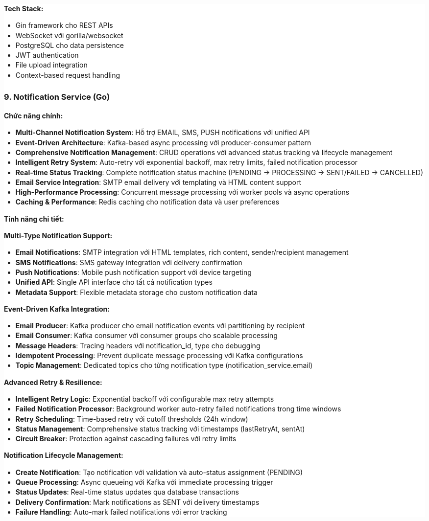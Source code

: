 **Tech Stack:**
- Gin framework cho REST APIs
- WebSocket với gorilla/websocket
- PostgreSQL cho data persistence
- JWT authentication
- File upload integration
- Context-based request handling

### 9. Notification Service (Go)
**Chức năng chính:**
- **Multi-Channel Notification System**: Hỗ trợ EMAIL, SMS, PUSH notifications với unified API
- **Event-Driven Architecture**: Kafka-based async processing với producer-consumer pattern
- **Comprehensive Notification Management**: CRUD operations với advanced status tracking và lifecycle management
- **Intelligent Retry System**: Auto-retry với exponential backoff, max retry limits, failed notification processor
- **Real-time Status Tracking**: Complete notification status machine (PENDING → PROCESSING → SENT/FAILED → CANCELLED)
- **Email Service Integration**: SMTP email delivery với templating và HTML content support
- **High-Performance Processing**: Concurrent message processing với worker pools và async operations
- **Caching & Performance**: Redis caching cho notification data và user preferences

**Tính năng chi tiết:**

**Multi-Type Notification Support:**
- **Email Notifications**: SMTP integration với HTML templates, rich content, sender/recipient management
- **SMS Notifications**: SMS gateway integration với delivery confirmation
- **Push Notifications**: Mobile push notification support với device targeting
- **Unified API**: Single API interface cho tất cả notification types
- **Metadata Support**: Flexible metadata storage cho custom notification data

**Event-Driven Kafka Integration:**
- **Email Producer**: Kafka producer cho email notification events với partitioning by recipient
- **Email Consumer**: Kafka consumer với consumer groups cho scalable processing
- **Message Headers**: Tracing headers với notification_id, type cho debugging
- **Idempotent Processing**: Prevent duplicate message processing với Kafka configurations
- **Topic Management**: Dedicated topics cho từng notification type (notification_service.email)

**Advanced Retry & Resilience:**
- **Intelligent Retry Logic**: Exponential backoff với configurable max retry attempts
- **Failed Notification Processor**: Background worker auto-retry failed notifications trong time windows
- **Retry Scheduling**: Time-based retry với cutoff thresholds (24h window)
- **Status Management**: Comprehensive status tracking với timestamps (lastRetryAt, sentAt)
- **Circuit Breaker**: Protection against cascading failures với retry limits

**Notification Lifecycle Management:**
- **Create Notification**: Tạo notification với validation và auto-status assignment (PENDING)
- **Queue Processing**: Async queueing với Kafka với immediate processing trigger
- **Status Updates**: Real-time status updates qua database transactions
- **Delivery Confirmation**: Mark notifications as SENT với delivery timestamps
- **Failure Handling**: Auto-mark failed notifications với error tracking
